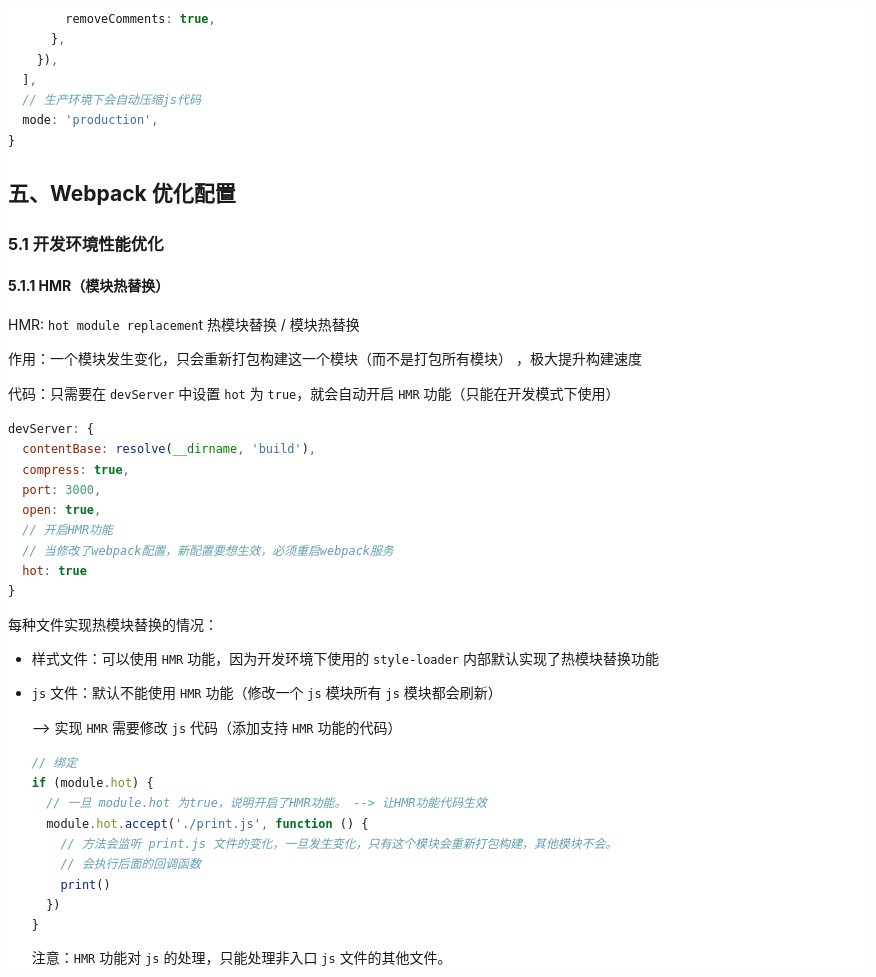 ```js
        removeComments: true,
      },
    }),
  ],
  // 生产环境下会自动压缩js代码
  mode: 'production',
}
```

## 五、Webpack 优化配置

### 5.1 开发环境性能优化

#### 5.1.1 HMR（模块热替换）

HMR: `hot module replacemen`t 热模块替换 / 模块热替换

作用：一个模块发生变化，只会重新打包构建这一个模块（而不是打包所有模块） ，极大提升构建速度

代码：只需要在 `devServer` 中设置 `hot` 为 `true`，就会自动开启 `HMR` 功能（只能在开发模式下使用）

```js
devServer: {
  contentBase: resolve(__dirname, 'build'),
  compress: true,
  port: 3000,
  open: true,
  // 开启HMR功能
  // 当修改了webpack配置，新配置要想生效，必须重启webpack服务
  hot: true
}
```

每种文件实现热模块替换的情况：

- 样式文件：可以使用 `HMR` 功能，因为开发环境下使用的 `style-loader` 内部默认实现了热模块替换功能

- `js` 文件：默认不能使用 `HMR` 功能（修改一个 `js` 模块所有 `js` 模块都会刷新）

  --> 实现 `HMR` 需要修改 `js` 代码（添加支持 `HMR` 功能的代码）

  ```js
  // 绑定
  if (module.hot) {
    // 一旦 module.hot 为true，说明开启了HMR功能。 --> 让HMR功能代码生效
    module.hot.accept('./print.js', function () {
      // 方法会监听 print.js 文件的变化，一旦发生变化，只有这个模块会重新打包构建，其他模块不会。
      // 会执行后面的回调函数
      print()
    })
  }
  ```

  注意：`HMR` 功能对 `js` 的处理，只能处理非入口 `js` 文件的其他文件。
